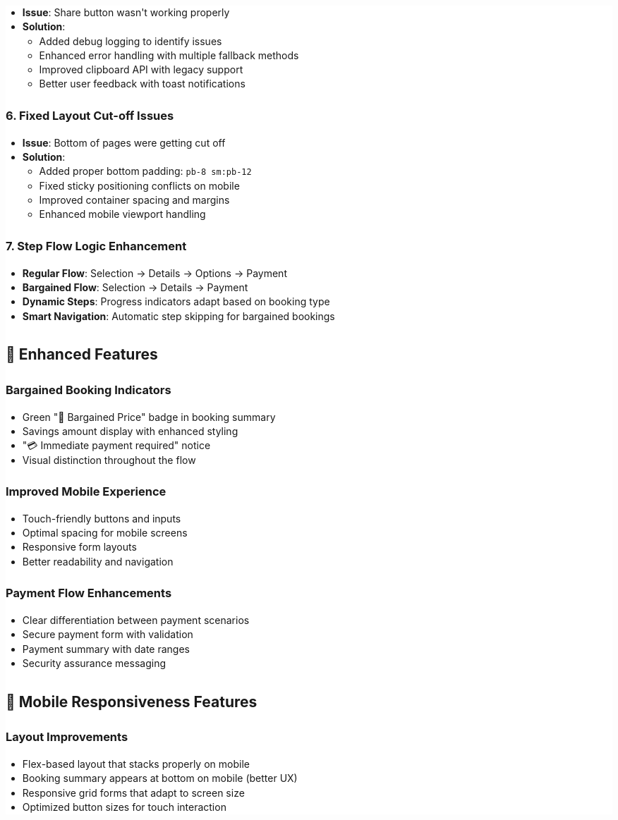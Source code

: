 - **Issue**: Share button wasn't working properly
- **Solution**:
  - Added debug logging to identify issues
  - Enhanced error handling with multiple fallback methods
  - Improved clipboard API with legacy support
  - Better user feedback with toast notifications

### 6. **Fixed Layout Cut-off Issues**

- **Issue**: Bottom of pages were getting cut off
- **Solution**:
  - Added proper bottom padding: `pb-8 sm:pb-12`
  - Fixed sticky positioning conflicts on mobile
  - Improved container spacing and margins
  - Enhanced mobile viewport handling

### 7. **Step Flow Logic Enhancement**

- **Regular Flow**: Selection → Details → Options → Payment
- **Bargained Flow**: Selection → Details → Payment
- **Dynamic Steps**: Progress indicators adapt based on booking type
- **Smart Navigation**: Automatic step skipping for bargained bookings

## 🎯 **Enhanced Features**

### **Bargained Booking Indicators**

- Green "🎯 Bargained Price" badge in booking summary
- Savings amount display with enhanced styling
- "💳 Immediate payment required" notice
- Visual distinction throughout the flow

### **Improved Mobile Experience**

- Touch-friendly buttons and inputs
- Optimal spacing for mobile screens
- Responsive form layouts
- Better readability and navigation

### **Payment Flow Enhancements**

- Clear differentiation between payment scenarios
- Secure payment form with validation
- Payment summary with date ranges
- Security assurance messaging

## 📱 **Mobile Responsiveness Features**

### **Layout Improvements**

- Flex-based layout that stacks properly on mobile
- Booking summary appears at bottom on mobile (better UX)
- Responsive grid forms that adapt to screen size
- Optimized button sizes for touch interaction
